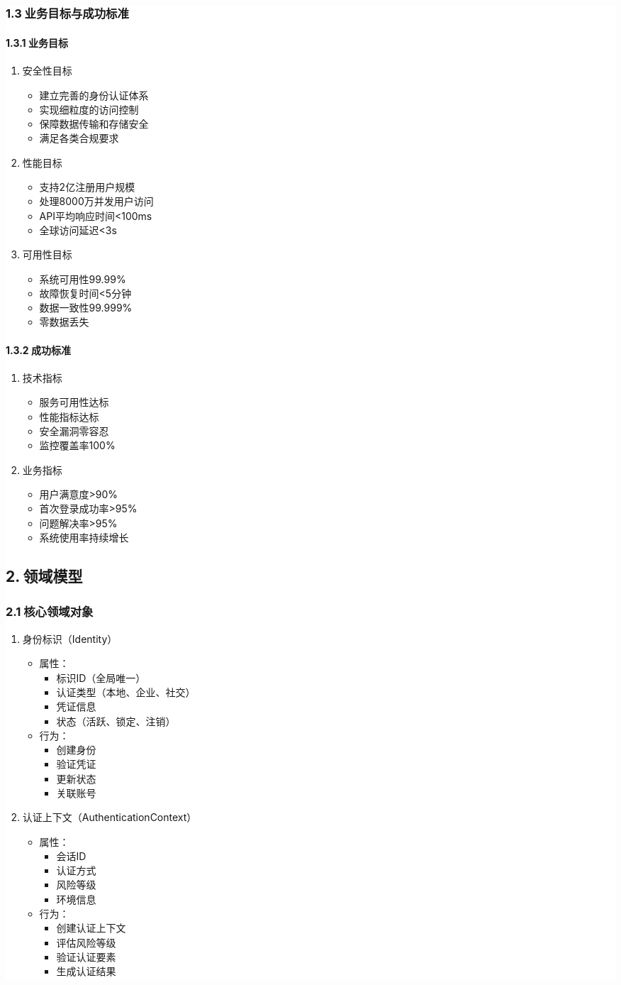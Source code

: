 ### 1.3 业务目标与成功标准

#### 1.3.1 业务目标
1. 安全性目标
   - 建立完善的身份认证体系
   - 实现细粒度的访问控制
   - 保障数据传输和存储安全
   - 满足各类合规要求

2. 性能目标
   - 支持2亿注册用户规模
   - 处理8000万并发用户访问
   - API平均响应时间<100ms
   - 全球访问延迟<3s

3. 可用性目标
   - 系统可用性99.99%
   - 故障恢复时间<5分钟
   - 数据一致性99.999%
   - 零数据丢失

#### 1.3.2 成功标准
1. 技术指标
   - 服务可用性达标
   - 性能指标达标
   - 安全漏洞零容忍
   - 监控覆盖率100%

2. 业务指标
   - 用户满意度>90%
   - 首次登录成功率>95%
   - 问题解决率>95%
   - 系统使用率持续增长

## 2. 领域模型

### 2.1 核心领域对象

1. 身份标识（Identity）
   - 属性：
     - 标识ID（全局唯一）
     - 认证类型（本地、企业、社交）
     - 凭证信息
     - 状态（活跃、锁定、注销）
   - 行为：
     - 创建身份
     - 验证凭证
     - 更新状态
     - 关联账号

2. 认证上下文（AuthenticationContext）
   - 属性：
     - 会话ID
     - 认证方式
     - 风险等级
     - 环境信息
   - 行为：
     - 创建认证上下文
     - 评估风险等级
     - 验证认证要素
     - 生成认证结果
